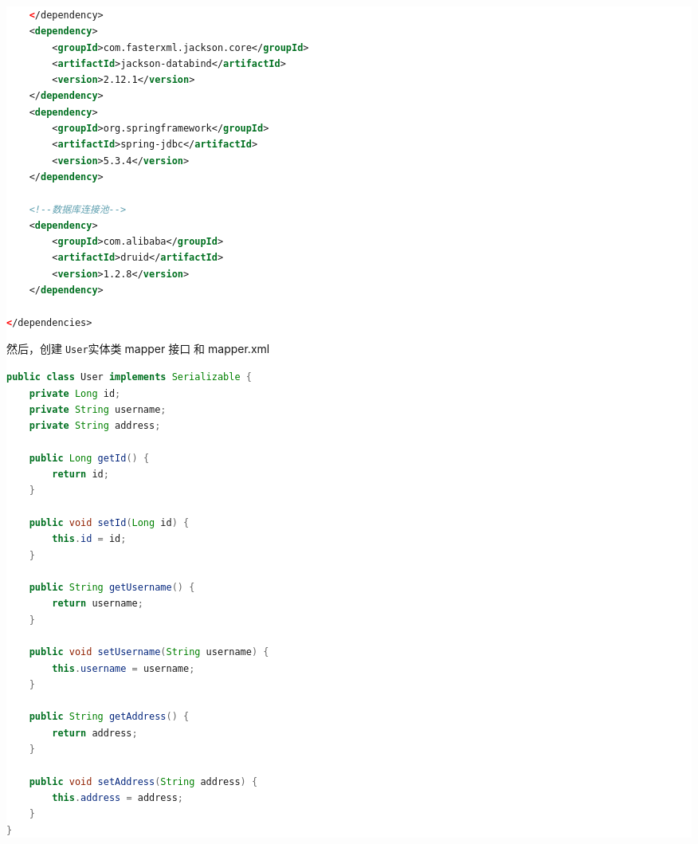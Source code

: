 ```xml
    </dependency>
    <dependency>
        <groupId>com.fasterxml.jackson.core</groupId>
        <artifactId>jackson-databind</artifactId>
        <version>2.12.1</version>
    </dependency>
    <dependency>
        <groupId>org.springframework</groupId>
        <artifactId>spring-jdbc</artifactId>
        <version>5.3.4</version>
    </dependency>

    <!--数据库连接池-->
    <dependency>
        <groupId>com.alibaba</groupId>
        <artifactId>druid</artifactId>
        <version>1.2.8</version>
    </dependency>

</dependencies>
```

然后，创建 `User`实体类 mapper 接口 和 mapper.xml

```java
public class User implements Serializable {
    private Long id;
    private String username;
    private String address;

    public Long getId() {
        return id;
    }

    public void setId(Long id) {
        this.id = id;
    }

    public String getUsername() {
        return username;
    }

    public void setUsername(String username) {
        this.username = username;
    }

    public String getAddress() {
        return address;
    }

    public void setAddress(String address) {
        this.address = address;
    }
}
```
